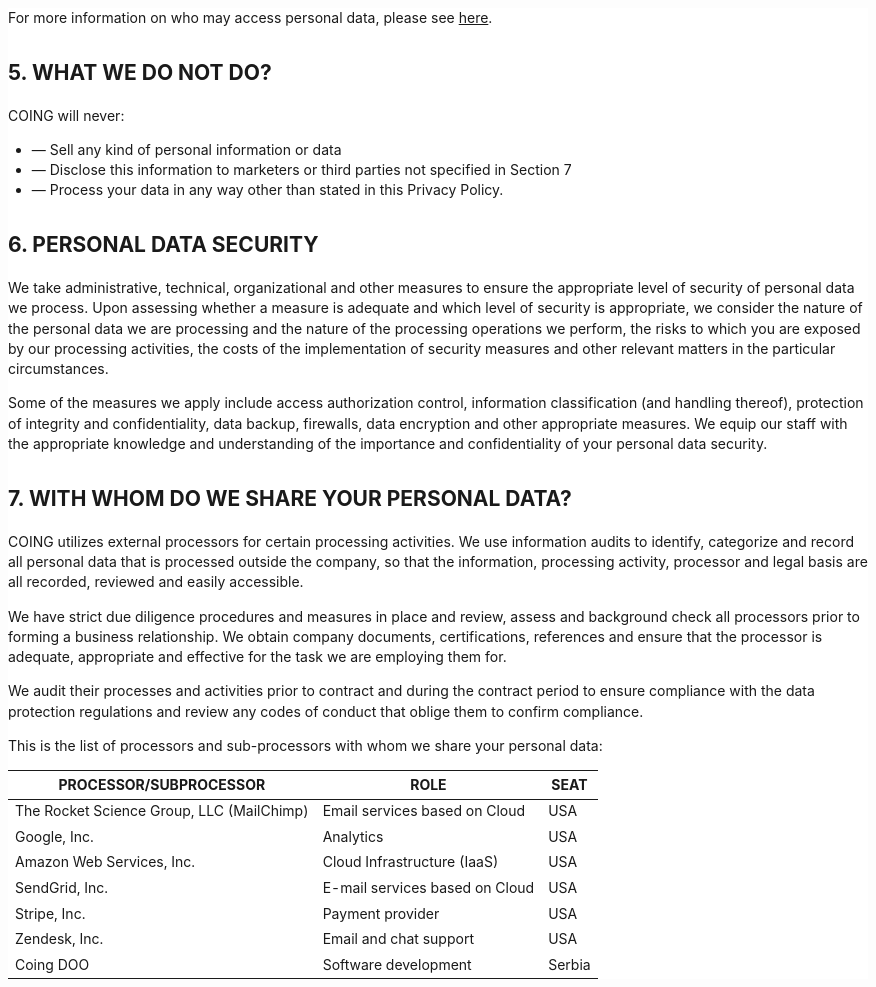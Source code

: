 For more information on who may access personal data, please see [here](https://clockify.me/help/users/who-can-do-what).

5\. WHAT WE DO NOT DO?
----------------------

COING will never:

*   — Sell any kind of personal information or data
*   — Disclose this information to marketers or third parties not specified in Section 7
*   — Process your data in any way other than stated in this Privacy Policy.

6\. PERSONAL DATA SECURITY
--------------------------

We take administrative, technical, organizational and other measures to ensure the appropriate level of security of personal data we process. Upon assessing whether a measure is adequate and which level of security is appropriate, we consider the nature of the personal data we are processing and the nature of the processing operations we perform, the risks to which you are exposed by our processing activities, the costs of the implementation of security measures and other relevant matters in the particular circumstances.

Some of the measures we apply include access authorization control, information classification (and handling thereof), protection of integrity and confidentiality, data backup, firewalls, data encryption and other appropriate measures. We equip our staff with the appropriate knowledge and understanding of the importance and confidentiality of your personal data security.

7\. WITH WHOM DO WE SHARE YOUR PERSONAL DATA?
---------------------------------------------

COING utilizes external processors for certain processing activities. We use information audits to identify, categorize and record all personal data that is processed outside the company, so that the information, processing activity, processor and legal basis are all recorded, reviewed and easily accessible.

We have strict due diligence procedures and measures in place and review, assess and background check all processors prior to forming a business relationship. We obtain company documents, certifications, references and ensure that the processor is adequate, appropriate and effective for the task we are employing them for.

We audit their processes and activities prior to contract and during the contract period to ensure compliance with the data protection regulations and review any codes of conduct that oblige them to confirm compliance.

This is the list of processors and sub-processors with whom we share your personal data:

| PROCESSOR/SUBPROCESSOR | ROLE | SEAT |
| --- | --- | --- |
| The Rocket Science Group, LLC (MailChimp) | Email services based on Cloud | USA |
| Google, Inc. | Analytics | USA |
| Amazon Web Services, Inc. | Cloud Infrastructure (IaaS) | USA |
| SendGrid, Inc. | E-mail services based on Cloud | USA |
| Stripe, Inc. | Payment provider | USA |
| Zendesk, Inc. | Email and chat support | USA |
| Coing DOO | Software development | Serbia |
